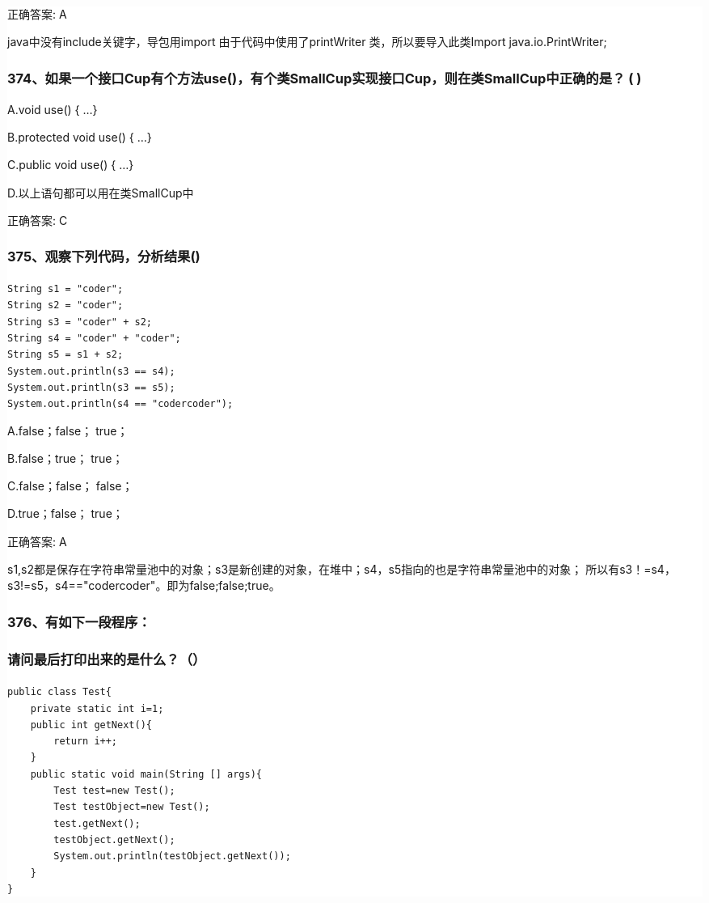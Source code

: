正确答案: A          

 java中没有include关键字，导包用import
由于代码中使用了printWriter 类，所以要导入此类Import java.io.PrintWriter;



### 374、如果一个接口Cup有个方法use()，有个类SmallCup实现接口Cup，则在类SmallCup中正确的是？  ( )

A.void use() { …}

B.protected void use() { …}

C.public void use() { …}

D.以上语句都可以用在类SmallCup中



正确答案: C 



### 375、观察下列代码，分析结果()

```prettyprint
String s1 = "coder";     
String s2 = "coder";     
String s3 = "coder" + s2;     
String s4 = "coder" + "coder";     
String s5 = s1 + s2;            
System.out.println(s3 == s4); 
System.out.println(s3 == s5);    
System.out.println(s4 == "codercoder");
```

A.false；false； true；

B.false；true； true；

C.false；false； false；

D.true；false； true；



正确答案: A     

s1,s2都是保存在字符串常量池中的对象；s3是新创建的对象，在堆中；s4，s5指向的也是字符串常量池中的对象；
所以有s3！=s4，s3!=s5，s4=="codercoder"。即为false;false;true。



### 376、有如下一段程序：

### 请问最后打印出来的是什么？（）

```prettyprint
public class Test{
    private static int i=1;
    public int getNext(){
        return i++;
    }
    public static void main(String [] args){
        Test test=new Test();
        Test testObject=new Test();
        test.getNext();
        testObject.getNext();
        System.out.println(testObject.getNext());
    }
}
```

